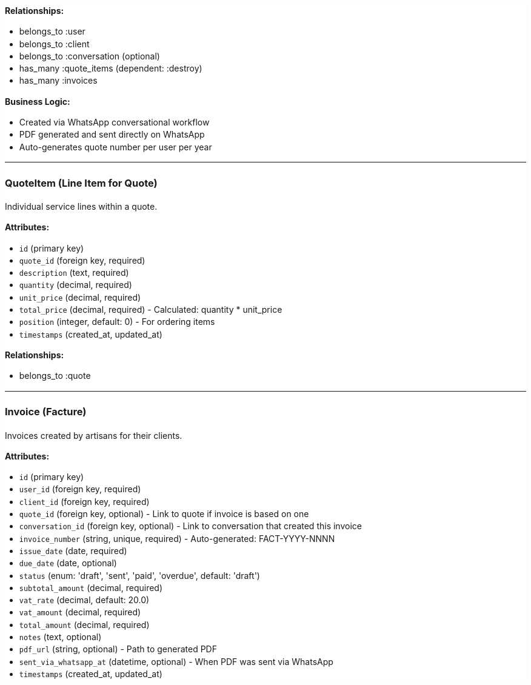 **Relationships:**
- belongs_to :user
- belongs_to :client
- belongs_to :conversation (optional)
- has_many :quote_items (dependent: :destroy)
- has_many :invoices

**Business Logic:**
- Created via WhatsApp conversational workflow
- PDF generated and sent directly on WhatsApp
- Auto-generates quote number per user per year

---

### QuoteItem (Line Item for Quote)

Individual service lines within a quote.

**Attributes:**
- `id` (primary key)
- `quote_id` (foreign key, required)
- `description` (text, required)
- `quantity` (decimal, required)
- `unit_price` (decimal, required)
- `total_price` (decimal, required) - Calculated: quantity * unit_price
- `position` (integer, default: 0) - For ordering items
- `timestamps` (created_at, updated_at)

**Relationships:**
- belongs_to :quote

---

### Invoice (Facture)

Invoices created by artisans for their clients.

**Attributes:**
- `id` (primary key)
- `user_id` (foreign key, required)
- `client_id` (foreign key, required)
- `quote_id` (foreign key, optional) - Link to quote if invoice is based on one
- `conversation_id` (foreign key, optional) - Link to conversation that created this invoice
- `invoice_number` (string, unique, required) - Auto-generated: FACT-YYYY-NNNN
- `issue_date` (date, required)
- `due_date` (date, optional)
- `status` (enum: 'draft', 'sent', 'paid', 'overdue', default: 'draft')
- `subtotal_amount` (decimal, required)
- `vat_rate` (decimal, default: 20.0)
- `vat_amount` (decimal, required)
- `total_amount` (decimal, required)
- `notes` (text, optional)
- `pdf_url` (string, optional) - Path to generated PDF
- `sent_via_whatsapp_at` (datetime, optional) - When PDF was sent via WhatsApp
- `timestamps` (created_at, updated_at)
